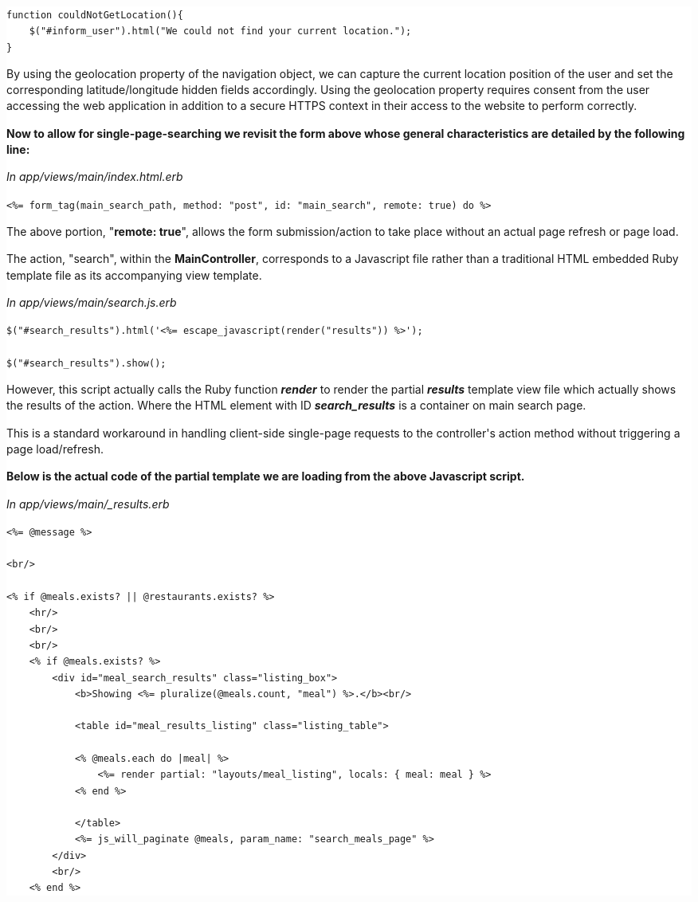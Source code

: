     function couldNotGetLocation(){
	    $("#inform_user").html("We could not find your current location.");
	}

  

By using the geolocation property of the navigation object, we can capture the current location position of the user and set the corresponding latitude/longitude hidden fields accordingly. Using the geolocation property requires consent from the user accessing the web application in addition to a secure HTTPS context in their access to the website to perform correctly.

**Now to allow for single-page-searching we revisit the form above whose general characteristics are detailed by the following line:**

*In app/views/main/index.html.erb*

    <%= form_tag(main_search_path, method: "post", id: "main_search", remote: true) do %>

The above portion, "**remote: true**", allows the form submission/action to take place without an actual page refresh or page load.

The action, "search", within the **MainController**, corresponds to a Javascript file rather than a traditional HTML embedded Ruby template file as its accompanying view template.

*In app/views/main/search.js.erb*

    $("#search_results").html('<%= escape_javascript(render("results")) %>');
    
    $("#search_results").show();

However, this script actually calls the Ruby function ***render*** to render the partial ***results*** template view file which actually shows the results of the action. Where the HTML element with ID ***search_results*** is a container on main search page.

This is a standard workaround in handling client-side single-page requests to the controller's action method without triggering a page load/refresh.

**Below is the actual code of the partial template we are loading from the above Javascript script.**

*In app/views/main/_results.erb*

    <%= @message %>
    
    <br/>
    
    <% if @meals.exists? || @restaurants.exists? %>
	    <hr/>
	    <br/>
	    <br/>
	    <% if @meals.exists? %>
			<div id="meal_search_results" class="listing_box">
			    <b>Showing <%= pluralize(@meals.count, "meal") %>.</b><br/>
		    
			    <table id="meal_results_listing" class="listing_table">
		    
			    <% @meals.each do |meal| %>
				    <%= render partial: "layouts/meal_listing", locals: { meal: meal } %>
			    <% end %>
		    
			    </table>
			    <%= js_will_paginate @meals, param_name: "search_meals_page" %>
		    </div>
		    <br/>
	    <% end %>
    